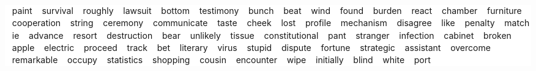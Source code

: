    paint
   survival
   roughly
   lawsuit
   bottom
   testimony
   bunch
   beat
   wind
   found
   burden
   react
   chamber
   furniture
   cooperation
   string
   ceremony
   communicate
   taste
   cheek
   lost
   profile
   mechanism
   disagree
   like
   penalty
   match
   ie
   advance
   resort
   destruction
   bear
   unlikely
   tissue
   constitutional
   pant
   stranger
   infection
   cabinet
   broken
   apple
   electric
   proceed
   track
   bet
   literary
   virus
   stupid
   dispute
   fortune
   strategic
   assistant
   overcome
   remarkable
   occupy
   statistics
   shopping
   cousin
   encounter
   wipe
   initially
   blind
   white
   port